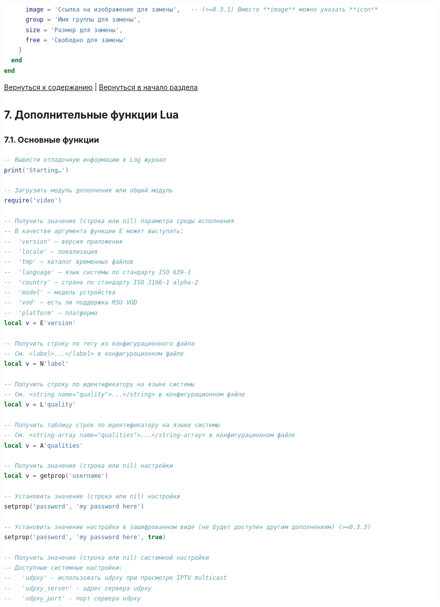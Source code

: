 ```lua
      image = 'Ссылка на изображение для замены',   -- (>=0.3.1) Вместо **image** можно указать **icon**
      group = 'Имя группы для замены',
      size = 'Размер для замены',
      free = 'Свободно для замены'
    }
  end
end
```

[Вернуться к содержанию](#Содержание) | [Вернуться в начало раздела](#6-Формирование-информации-об-элементе-списка-или-телепрограммы-EPG)

## 7. Дополнительные функции Lua

### 7.1. Основные функции

```lua
-- Вывести отладочную информацию в Log журнал
print('Starting…')

-- Загрузить модуль дополнения или общий модуль
require('video')

-- Получить значение (строка или nil) параметра среды исполнения
-- В качестве аргумента функции E может выступать:
--  'version' – версия приложения
--  'locale' – локализация
--  'tmp' – каталог временных файлов
--  'language' – язык системы по стандарту ISO 639-1
--  'country' – страна по стандарту ISO 3166-1 alpha-2
--  'model' – модель устройства
--  'vod' – есть ли поддержка M3U VOD
--  'platform' – платформа
local v = E'version'

-- Получить строку по тегу из конфигурационного файла
-- См. <label>...</label> в конфигурационном файле
local v = N'label'

-- Получить строку по идентификатору на языке системы
-- См. <string name="quality">...</string> в конфигурационном файле
local v = L'quality'

-- Получить таблицу строк по идентификатору на языке системы
-- См. <string-array name="qualities">...</string-array> в конфигурационном файле
local v = A'qualities'

-- Получить значение (строка или nil) настройки
local v = getprop('username')

-- Установить значение (строка или nil) настройки
setprop('password', 'my password here')

-- Установить значение настройки в зашифрованном виде (не будет доступен другим дополнениям) (>=0.3.3)
setprop('password', 'my password here', true)

-- Получить значение (строка или nil) системной настройки
-- Доступные системные настройки:
--   'udpxy' - использовать udpxy при просмотре IPTV multicast
--   'udpxy_server' - адрес сервера udpxy
--   'udpxy_port' - порт сервера udpxy
```